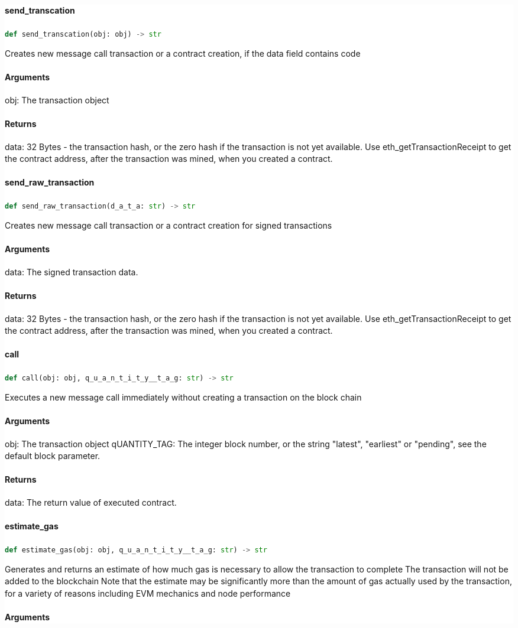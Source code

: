 #### send\_transcation

```python
def send_transcation(obj: obj) -> str
```

Creates new message call transaction or a contract creation, if the data field contains code
#### Arguments

obj: The transaction object
#### Returns

data: 32 Bytes - the transaction hash, or the zero hash if the transaction is not yet available. Use eth_getTransactionReceipt to get the contract address, after the transaction was mined, when you created a contract.

#### send\_raw\_transaction

```python
def send_raw_transaction(d_a_t_a: str) -> str
```

Creates new message call transaction or a contract creation for signed transactions
#### Arguments

data: The signed transaction data.
#### Returns

data: 32 Bytes - the transaction hash, or the zero hash if the transaction is not yet available. Use eth_getTransactionReceipt to get the contract address, after the transaction was mined, when you created a contract.

#### call

```python
def call(obj: obj, q_u_a_n_t_i_t_y__t_a_g: str) -> str
```

Executes a new message call immediately without creating a transaction on the block chain
#### Arguments

obj: The transaction object
qUANTITY_TAG: The integer block number, or the string &quot;latest&quot;, &quot;earliest&quot; or &quot;pending&quot;, see the default block parameter.
#### Returns

data: The return value of executed contract.

#### estimate\_gas

```python
def estimate_gas(obj: obj, q_u_a_n_t_i_t_y__t_a_g: str) -> str
```

Generates and returns an estimate of how much gas is necessary to allow the transaction to complete
 The transaction will not be added to the blockchain
 Note that the estimate may be significantly more than the amount of gas actually used by the transaction, for a variety of reasons including EVM mechanics and node performance
#### Arguments
